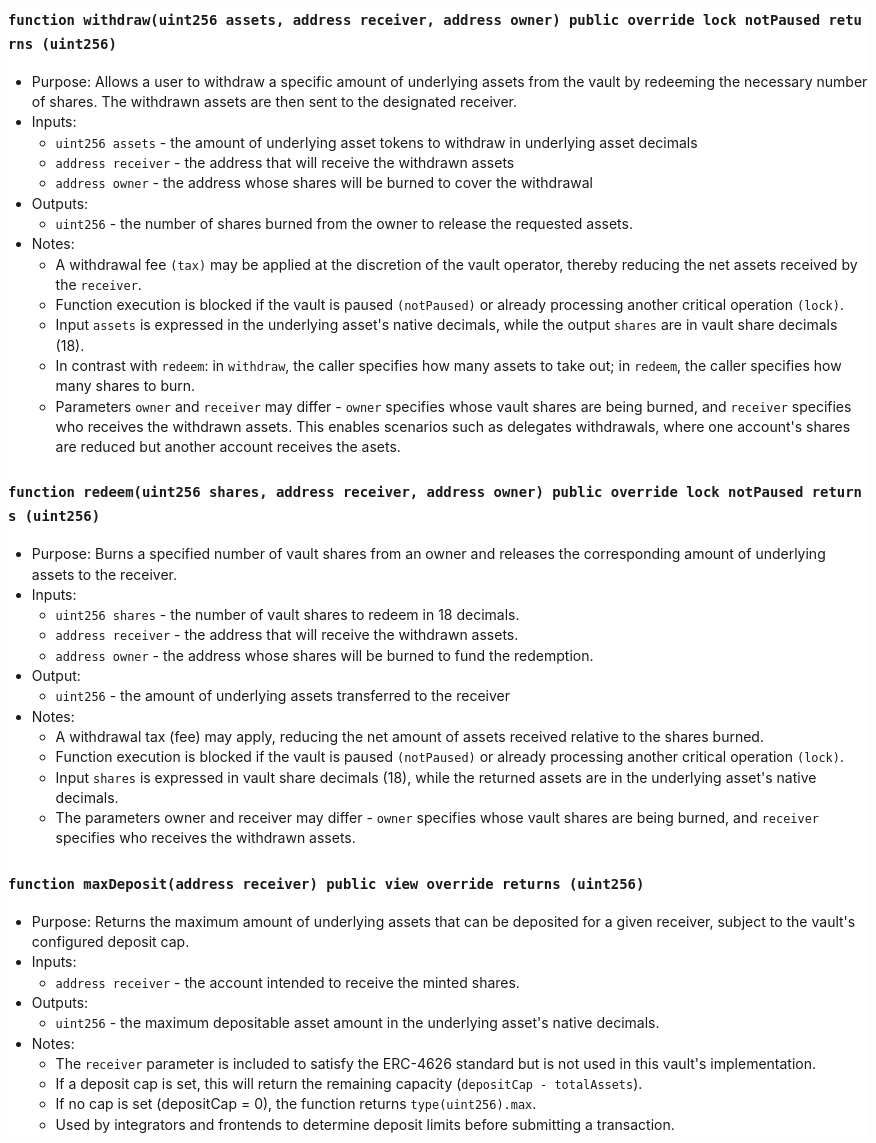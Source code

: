 ### `function withdraw(uint256 assets, address receiver, address owner) public override lock notPaused returns (uint256)`
* Purpose: Allows a user to withdraw a specific amount of underlying assets from the vault by redeeming the necessary number of shares. The withdrawn assets are then sent to the designated receiver.
* Inputs:
    * `uint256 assets` - the amount of underlying asset tokens to withdraw in underlying asset decimals
    * `address receiver` - the address that will receive the withdrawn assets
    * `address owner` - the address whose shares will be burned to cover the withdrawal
* Outputs:
    * `uint256` - the number of shares burned from the owner to release the requested assets.
* Notes:
    * A withdrawal fee `(tax)` may be applied at the discretion of the vault operator, thereby reducing the net assets received by the `receiver`.
    * Function execution is blocked if the vault is paused `(notPaused)` or already processing another critical operation `(lock)`.
    * Input `assets` is expressed in the underlying asset's native decimals, while the output `shares` are in vault share decimals (18).
    * In contrast with `redeem`: in `withdraw`, the caller specifies how many assets to take out; in `redeem`, the caller specifies how many shares to burn.
    * Parameters `owner` and `receiver` may differ - `owner` specifies whose vault shares are being burned, and `receiver` specifies who receives the withdrawn assets. This enables scenarios such as delegates withdrawals, where one account's shares are reduced but another account receives the asets.

### `function redeem(uint256 shares, address receiver, address owner) public override lock notPaused returns (uint256)`
* Purpose: Burns a specified number of vault shares from an owner and releases the corresponding amount of underlying assets to the receiver.
* Inputs:
    * `uint256 shares` - the number of vault shares to redeem in 18 decimals.
    * `address receiver` - the address that will receive the withdrawn assets.
    * `address owner` - the address whose shares will be burned to fund the redemption.
* Output:
    * `uint256` - the amount of underlying assets transferred to the receiver
* Notes:
    * A withdrawal tax (fee) may apply, reducing the net amount of assets received relative to the shares burned.
    * Function execution is blocked if the vault is paused `(notPaused)` or already processing another critical operation `(lock)`.
    * Input `shares` is expressed in vault share decimals (18), while the returned assets are in the underlying asset's native decimals.
    * The parameters owner and receiver may differ - `owner` specifies whose vault shares are being burned, and `receiver` specifies who receives the withdrawn assets.

### `function maxDeposit(address receiver) public view override returns (uint256)`
* Purpose: Returns the maximum amount of underlying assets that can be deposited for a given receiver, subject to the vault's configured deposit cap.
* Inputs:
    * `address receiver` - the account intended to receive the minted shares.
* Outputs:
    * `uint256` - the maximum depositable asset amount in the underlying asset's native decimals.
* Notes:
    * The `receiver` parameter is included to satisfy the ERC-4626 standard but is not used in this vault's implementation.
    * If a deposit cap is set, this will return the remaining capacity (`depositCap - totalAssets`).
    * If no cap is set (depositCap = 0), the function returns `type(uint256).max`.
    * Used by integrators and frontends to determine deposit limits before submitting a transaction.
